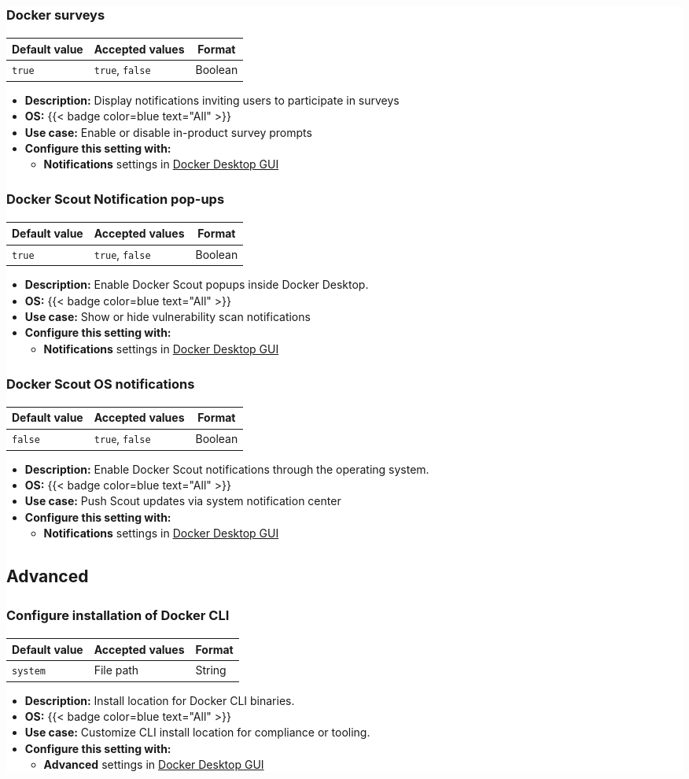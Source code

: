 ### Docker surveys

| Default value | Accepted values | Format   |
|---------------|-----------------|----------|
| `true`        | `true`, `false` | Boolean  |

- **Description:** Display notifications inviting users to participate in surveys
- **OS:** {{< badge color=blue text="All" >}}
- **Use case:** Enable or disable in-product survey prompts
- **Configure this setting with:**
    - **Notifications** settings in [Docker Desktop GUI](/manuals/desktop/settings-and-maintenance/settings.md)

### Docker Scout Notification pop-ups

| Default value | Accepted values | Format   |
|---------------|-----------------|----------|
| `true`        | `true`, `false` | Boolean  |

- **Description:** Enable Docker Scout popups inside Docker Desktop.
- **OS:** {{< badge color=blue text="All" >}}
- **Use case:** Show or hide vulnerability scan notifications
- **Configure this setting with:**
    - **Notifications** settings in [Docker Desktop GUI](/manuals/desktop/settings-and-maintenance/settings.md)

### Docker Scout OS notifications

| Default value | Accepted values | Format   |
|---------------|-----------------|----------|
| `false`       | `true`, `false` | Boolean  |

- **Description:** Enable Docker Scout notifications through the operating system.
- **OS:** {{< badge color=blue text="All" >}}
- **Use case:** Push Scout updates via system notification center
- **Configure this setting with:**
    - **Notifications** settings in [Docker Desktop GUI](/manuals/desktop/settings-and-maintenance/settings.md)

## Advanced

### Configure installation of Docker CLI

| Default value | Accepted values | Format   |
|---------------|-----------------|----------|
| `system`      | File path       | String   |

- **Description:** Install location for Docker CLI binaries.
- **OS:** {{< badge color=blue text="All" >}}
- **Use case:** Customize CLI install location for compliance or tooling.
- **Configure this setting with:**
    - **Advanced** settings in [Docker Desktop GUI](/manuals/desktop/settings-and-maintenance/settings.md)
